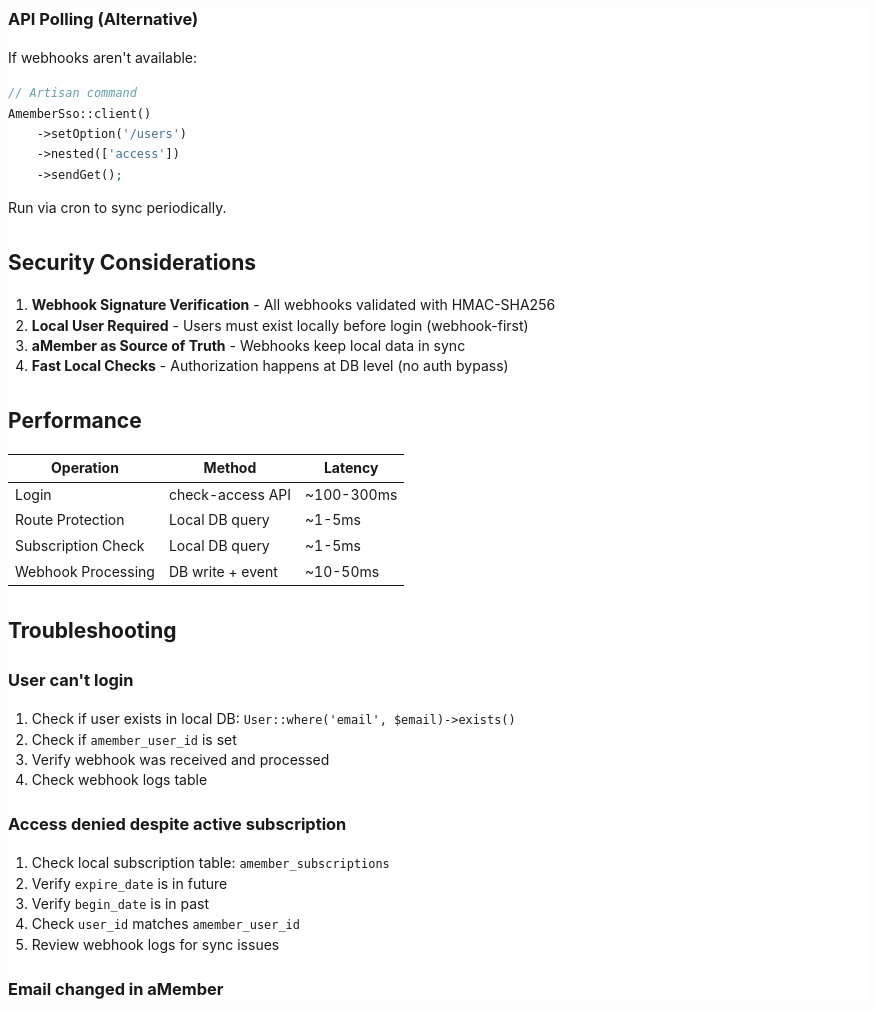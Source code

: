 ### API Polling (Alternative)

If webhooks aren't available:

```php
// Artisan command
AmemberSso::client()
    ->setOption('/users')
    ->nested(['access'])
    ->sendGet();
```

Run via cron to sync periodically.

## Security Considerations

1. **Webhook Signature Verification** - All webhooks validated with HMAC-SHA256
2. **Local User Required** - Users must exist locally before login (webhook-first)
3. **aMember as Source of Truth** - Webhooks keep local data in sync
4. **Fast Local Checks** - Authorization happens at DB level (no auth bypass)

## Performance

| Operation | Method | Latency |
|-----------|--------|---------|
| Login | check-access API | ~100-300ms |
| Route Protection | Local DB query | ~1-5ms |
| Subscription Check | Local DB query | ~1-5ms |
| Webhook Processing | DB write + event | ~10-50ms |

## Troubleshooting

### User can't login

1. Check if user exists in local DB: `User::where('email', $email)->exists()`
2. Check if `amember_user_id` is set
3. Verify webhook was received and processed
4. Check webhook logs table

### Access denied despite active subscription

1. Check local subscription table: `amember_subscriptions`
2. Verify `expire_date` is in future
3. Verify `begin_date` is in past
4. Check `user_id` matches `amember_user_id`
5. Review webhook logs for sync issues

### Email changed in aMember
